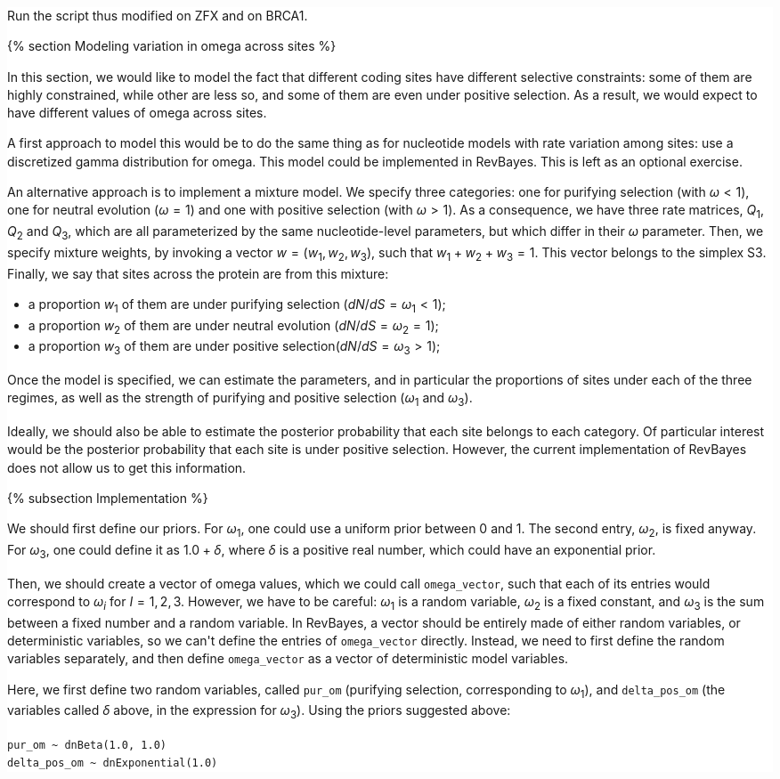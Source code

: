 Run the script thus modified on ZFX and on BRCA1.


{% section Modeling variation in omega across sites %}


In this section, we would like to model the fact that different coding sites have different selective constraints: some of them are highly constrained, while other are less so, and some of them are even under positive selection. As a result, we would expect to have different values of omega across sites.

A first approach to model this would be to do the same thing as for nucleotide models with rate variation among sites: use a discretized gamma distribution for omega. This model could be implemented in RevBayes. This is left as an optional exercise.

An alternative approach is to implement a mixture model. We specify three categories: one for purifying selection (with $\omega < 1$), one for neutral evolution ($\omega = 1$) and one with positive selection (with $\omega > 1$). As a consequence, we have three rate matrices, $Q_1$, $Q_2$ and $Q_3$, which are all parameterized by the same nucleotide-level parameters, but which differ in their $\omega$ parameter. Then, we specify mixture weights, by invoking a vector $w = (w_1, w_2, w_3)$, such that $w_1 + w_2 + w_3 = 1$. This vector belongs to the simplex S3. Finally, we say that sites across the protein are from this mixture:
- a proportion $w_1$ of them are under purifying selection ($dN/dS = \omega_1 < 1$);
- a proportion $w_2$ of them are under neutral evolution ($dN/dS = \omega_2 = 1$);
- a proportion $w_3$ of them are under positive selection($dN/dS = \omega_3 > 1$);

Once the model is specified, we can estimate the parameters, and in particular the proportions of sites under each of the three regimes, as well as the strength of purifying and positive selection ($\omega_1$ and $\omega_3$).

Ideally, we should also be able to estimate the posterior probability that each site belongs to each category. Of particular interest would be the posterior probability that each site is under positive selection. However, the current implementation of RevBayes does not allow us to get this information.

{% subsection Implementation %}

We should first define our priors. For $\omega_1$, one could use a uniform prior between 0 and 1. The second entry, $\omega_2$, is fixed anyway. For $\omega_3$, one could define it as $1.0 + \delta$, where $\delta$ is a positive real number, which could have an exponential prior.

Then, we should create a vector of omega values, which we could call `omega_vector`, such that each of its entries would correspond to $\omega_i$ for $I=1, 2, 3$. However, we have to be careful: $\omega_1$ is a random variable, $\omega_2$ is a fixed constant, and $\omega_3$ is the sum between a fixed number and a random variable. In RevBayes, a vector should be entirely made of either random variables, or deterministic variables, so we can't define the entries of `omega_vector` directly. Instead, we need to first define the random variables separately, and then define `omega_vector` as a vector of deterministic model variables.

Here, we first define two random variables, called `pur_om` (purifying selection, corresponding to $\omega_1$), and `delta_pos_om` (the variables called $\delta$ above, in the expression for $\omega_3$). Using the priors suggested above:
```
pur_om ~ dnBeta(1.0, 1.0)
delta_pos_om ~ dnExponential(1.0)
```
